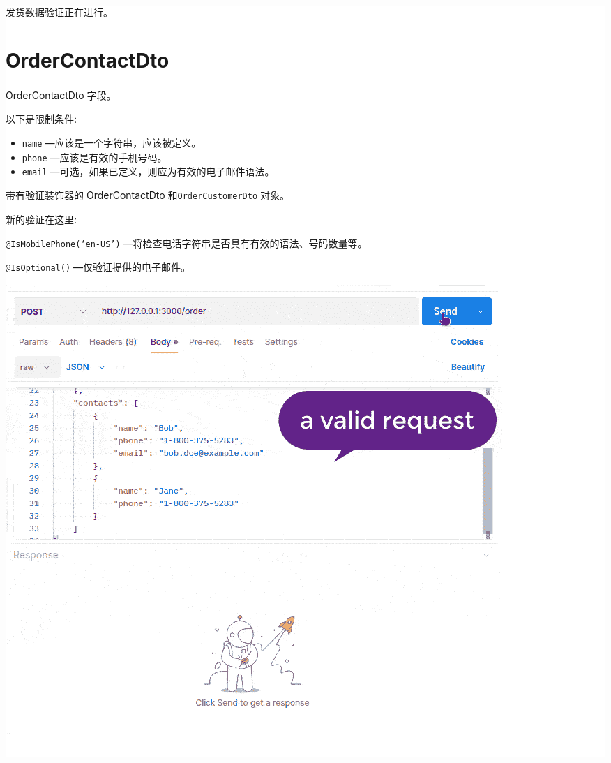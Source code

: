 发货数据验证正在进行。

# OrderContactDto

OrderContactDto 字段。

以下是限制条件:

*   `name` —应该是一个字符串，应该被定义。
*   `phone` —应该是有效的手机号码。
*   `email` —可选，如果已定义，则应为有效的电子邮件语法。

带有验证装饰器的 OrderContactDto 和`OrderCustomerDto` 对象。

新的验证在这里:

`@IsMobilePhone(‘en-US’)` —将检查电话字符串是否具有有效的语法、号码数量等。

`@IsOptional()` —仅验证提供的电子邮件。

![](img/ca0af9714164d02b4689482e014ff14e.png)
